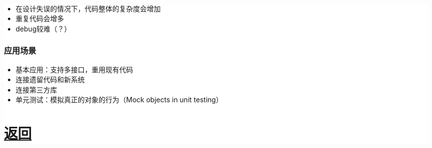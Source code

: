 * 在设计失误的情况下，代码整体的复杂度会增加
* 重复代码会增多
* debug较难（？）

### 应用场景

* 基本应用：支持多接口，重用现有代码
* 连接遗留代码和新系统
* 连接第三方库
* 单元测试：模拟真正的对象的行为（Mock objects in unit testing）

# [返回](第三章.md)